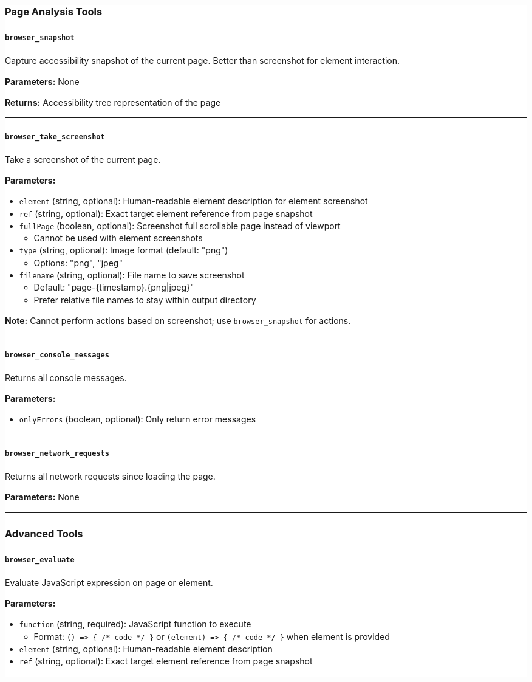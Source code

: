 
### Page Analysis Tools

#### `browser_snapshot`
Capture accessibility snapshot of the current page. Better than screenshot for element interaction.

**Parameters:** None

**Returns:** Accessibility tree representation of the page

---

#### `browser_take_screenshot`
Take a screenshot of the current page.

**Parameters:**
- `element` (string, optional): Human-readable element description for element screenshot
- `ref` (string, optional): Exact target element reference from page snapshot
- `fullPage` (boolean, optional): Screenshot full scrollable page instead of viewport
  - Cannot be used with element screenshots
- `type` (string, optional): Image format (default: "png")
  - Options: "png", "jpeg"
- `filename` (string, optional): File name to save screenshot
  - Default: "page-{timestamp}.{png|jpeg}"
  - Prefer relative file names to stay within output directory

**Note:** Cannot perform actions based on screenshot; use `browser_snapshot` for actions.

---

#### `browser_console_messages`
Returns all console messages.

**Parameters:**
- `onlyErrors` (boolean, optional): Only return error messages

---

#### `browser_network_requests`
Returns all network requests since loading the page.

**Parameters:** None

---

### Advanced Tools

#### `browser_evaluate`
Evaluate JavaScript expression on page or element.

**Parameters:**
- `function` (string, required): JavaScript function to execute
  - Format: `() => { /* code */ }` or `(element) => { /* code */ }` when element is provided
- `element` (string, optional): Human-readable element description
- `ref` (string, optional): Exact target element reference from page snapshot

---